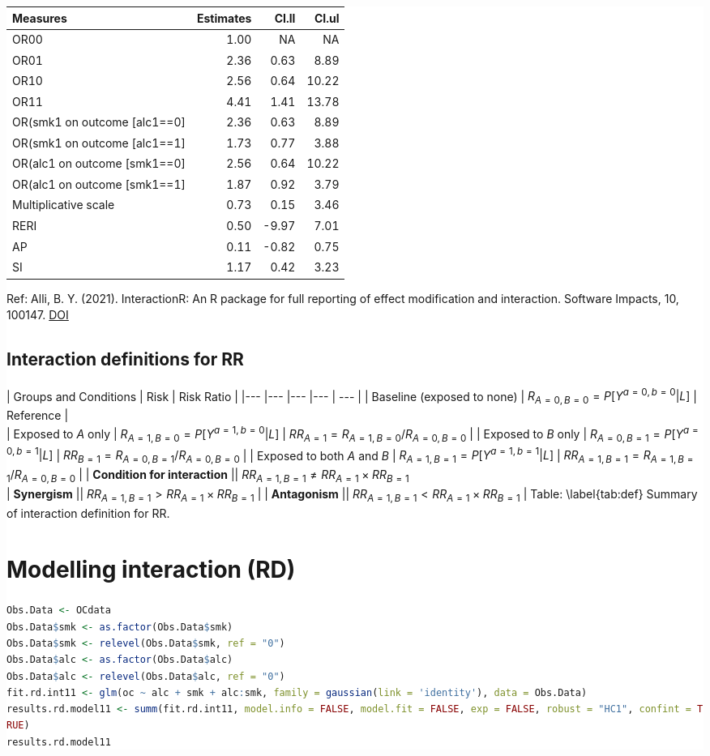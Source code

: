 

|Measures                     | Estimates| CI.ll| CI.ul|
|:----------------------------|---------:|-----:|-----:|
|OR00                         |      1.00|    NA|    NA|
|OR01                         |      2.36|  0.63|  8.89|
|OR10                         |      2.56|  0.64| 10.22|
|OR11                         |      4.41|  1.41| 13.78|
|OR(smk1 on outcome [alc1==0] |      2.36|  0.63|  8.89|
|OR(smk1 on outcome [alc1==1] |      1.73|  0.77|  3.88|
|OR(alc1 on outcome [smk1==0] |      2.56|  0.64| 10.22|
|OR(alc1 on outcome [smk1==1] |      1.87|  0.92|  3.79|
|Multiplicative scale         |      0.73|  0.15|  3.46|
|RERI                         |      0.50| -9.97|  7.01|
|AP                           |      0.11| -0.82|  0.75|
|SI                           |      1.17|  0.42|  3.23|

Ref: Alli, B. Y. (2021). InteractionR: An R package for full reporting of effect modification and interaction. Software Impacts, 10, 100147. [DOI](https://doi.org/10.1016/j.simpa.2021.100147)

## Interaction definitions for RR

| Groups and Conditions 	| Risk 	| Risk Ratio | 
|---	|---	|---	|---	| ---	|
| Baseline (exposed to none) 	| $R_{A = 0, B = 0} =  P[Y^{a=0, b=0} | L]$ 	| Reference	|   
| Exposed to $A$ only 	| $R_{A = 1, B = 0} =  P[Y^{a=1, b=0} | L]$ 	|  $RR_{A = 1} = R_{A = 1, B = 0} / R_{A = 0, B = 0}$	| 
| Exposed to $B$ only 	| $R_{A = 0, B = 1} =  P[Y^{a=0, b=1} | L]$ 	|  $RR_{B = 1} = R_{A = 0, B = 1} / R_{A = 0, B = 0}$	| 
| Exposed to both $A$ and $B$ 	| $R_{A = 1, B = 1} =  P[Y^{a=1, b=1} | L]$ 	|  $RR_{A = 1, B = 1} = R_{A = 1, B = 1} / R_{A = 0, B = 0}$	| 
| **Condition for interaction** 	 	||  $RR_{A = 1, B = 1} \ne RR_{A = 1} \times RR_{B = 1}$ 	
| **Synergism** 	 	||   $RR_{A = 1, B = 1} > RR_{A = 1} \times RR_{B = 1}$ 	|
| **Antagonism** 	 	||   $RR_{A = 1, B = 1} < RR_{A = 1} \times RR_{B = 1}$ 	|
Table: \label{tab:def} Summary of interaction definition for RR.


# Modelling interaction (RD)



```r
Obs.Data <- OCdata
Obs.Data$smk <- as.factor(Obs.Data$smk)
Obs.Data$smk <- relevel(Obs.Data$smk, ref = "0")
Obs.Data$alc <- as.factor(Obs.Data$alc)
Obs.Data$alc <- relevel(Obs.Data$alc, ref = "0")
fit.rd.int11 <- glm(oc ~ alc + smk + alc:smk, family = gaussian(link = 'identity'), data = Obs.Data)
results.rd.model11 <- summ(fit.rd.int11, model.info = FALSE, model.fit = FALSE, exp = FALSE, robust = "HC1", confint = TRUE)
results.rd.model11
```
